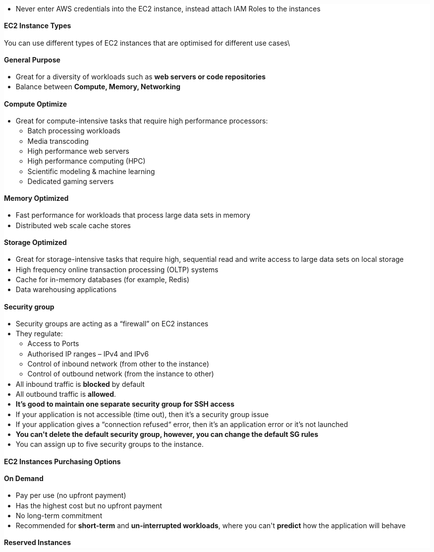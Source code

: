 - Never enter AWS credentials into the EC2 instance, instead attach IAM Roles to the instances

__EC2 Instance Types__

You can use different types of EC2 instances that are optimised for different use cases\

__General Purpose__
 - Great for a diversity of workloads such as __web servers or code repositories__
 - Balance between __Compute, Memory, Networking__
 
__Compute Optimize__
 - Great for compute-intensive tasks that require high performance processors:
	  - Batch processing workloads
	  - Media transcoding
	  - High performance web servers
	  - High performance computing (HPC)
	  - Scientific modeling & machine learning
	  - Dedicated gaming servers

__Memory Optimized__
 - Fast performance for workloads that process large data sets in memory 
 - Distributed web scale cache stores

__Storage Optimized__
 - Great for storage-intensive tasks that require high, sequential read and write access to large data sets on local storage 
 - High frequency online transaction processing (OLTP) systems
 - Cache for in-memory databases (for example, Redis)
 - Data warehousing applications

__Security group__
- Security groups are acting as a “firewall” on EC2 instances
- They regulate: 
	- Access to Ports
	- Authorised IP ranges – IPv4 and IPv6
	- Control of inbound network (from other to the instance)
	- Control of outbound network (from the instance to other)
- All inbound traffic is __blocked__ by default
- All outbound traffic is __allowed__.
- __It’s good to maintain one separate security group for SSH access__
- If your application is not accessible (time out), then it’s a security group issue
- If your application gives a “connection refused“ error, then it’s an application error or it’s not launched
- __You can't delete the default security group, however, you can change the default SG rules__
- You can assign up to five security groups to the instance.

__EC2 Instances Purchasing Options__

__On Demand__
- Pay per use (no upfront payment)
- Has the highest cost but no upfront payment
- No long-term commitment
- Recommended for __short-term__ and __un-interrupted workloads__, where you can't __predict__ how the application will behave

__Reserved Instances__
